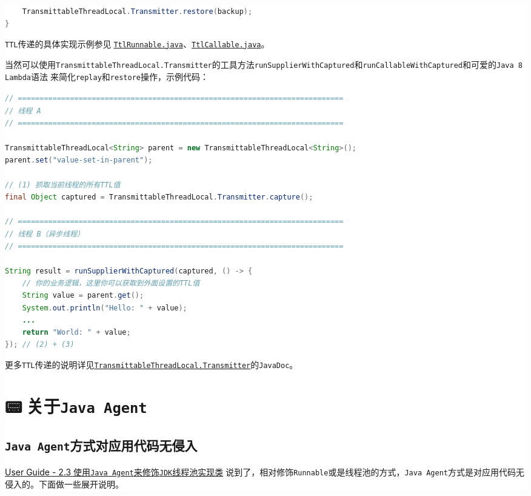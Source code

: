 ```java
    TransmittableThreadLocal.Transmitter.restore(backup);
}
```

`TTL`传递的具体实现示例参见 [`TtlRunnable.java`](../src/main/java/com/alibaba/ttl/TtlRunnable.java)、[`TtlCallable.java`](../src/main/java/com/alibaba/ttl/TtlCallable.java)。

当然可以使用`TransmittableThreadLocal.Transmitter`的工具方法`runSupplierWithCaptured`和`runCallableWithCaptured`和可爱的`Java 8 Lambda`语法
来简化`replay`和`restore`操作，示例代码：

```java
// ===========================================================================
// 线程 A
// ===========================================================================

TransmittableThreadLocal<String> parent = new TransmittableThreadLocal<String>();
parent.set("value-set-in-parent");

// (1) 抓取当前线程的所有TTL值
final Object captured = TransmittableThreadLocal.Transmitter.capture();

// ===========================================================================
// 线程 B（异步线程）
// ===========================================================================

String result = runSupplierWithCaptured(captured, () -> {
    // 你的业务逻辑，这里你可以获取到外面设置的TTL值
    String value = parent.get();
    System.out.println("Hello: " + value);
    ...
    return "World: " + value;
}); // (2) + (3)
```

更多`TTL`传递的说明详见[`TransmittableThreadLocal.Transmitter`](../src/main/java/com/alibaba/ttl/TransmittableThreadLocal.java#L240)的`JavaDoc`。

# 📟 关于`Java Agent`

## `Java Agent`方式对应用代码无侵入

[User Guide - 2.3 使用`Java Agent`来修饰`JDK`线程池实现类](../README.md#23-%E4%BD%BF%E7%94%A8java-agent%E6%9D%A5%E4%BF%AE%E9%A5%B0jdk%E7%BA%BF%E7%A8%8B%E6%B1%A0%E5%AE%9E%E7%8E%B0%E7%B1%BB) 说到了，相对修饰`Runnable`或是线程池的方式，`Java Agent`方式是对应用代码无侵入的。下面做一些展开说明。
